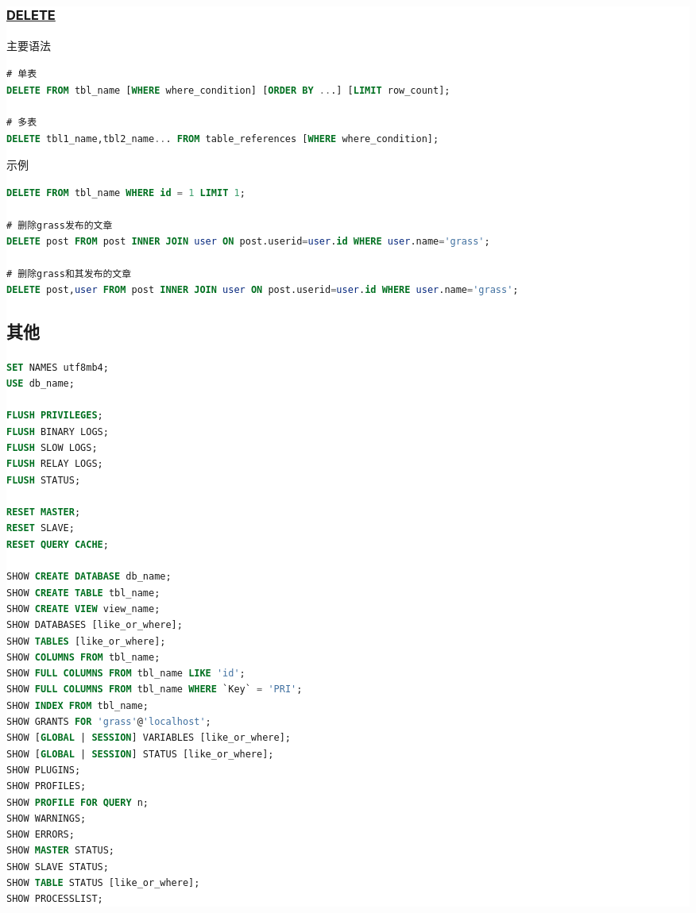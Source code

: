 ### [DELETE](https://dev.mysql.com/doc/refman/5.7/en/delete.html)

主要语法
```sql
# 单表
DELETE FROM tbl_name [WHERE where_condition] [ORDER BY ...] [LIMIT row_count];

# 多表
DELETE tbl1_name,tbl2_name... FROM table_references [WHERE where_condition];
```

示例
```sql
DELETE FROM tbl_name WHERE id = 1 LIMIT 1;

# 删除grass发布的文章
DELETE post FROM post INNER JOIN user ON post.userid=user.id WHERE user.name='grass';

# 删除grass和其发布的文章
DELETE post,user FROM post INNER JOIN user ON post.userid=user.id WHERE user.name='grass';
```


## 其他
```sql
SET NAMES utf8mb4;
USE db_name;

FLUSH PRIVILEGES;
FLUSH BINARY LOGS;
FLUSH SLOW LOGS;
FLUSH RELAY LOGS;
FLUSH STATUS;

RESET MASTER;
RESET SLAVE;
RESET QUERY CACHE;

SHOW CREATE DATABASE db_name;
SHOW CREATE TABLE tbl_name;
SHOW CREATE VIEW view_name;
SHOW DATABASES [like_or_where];
SHOW TABLES [like_or_where];
SHOW COLUMNS FROM tbl_name;
SHOW FULL COLUMNS FROM tbl_name LIKE 'id';
SHOW FULL COLUMNS FROM tbl_name WHERE `Key` = 'PRI';
SHOW INDEX FROM tbl_name;
SHOW GRANTS FOR 'grass'@'localhost';
SHOW [GLOBAL | SESSION] VARIABLES [like_or_where];
SHOW [GLOBAL | SESSION] STATUS [like_or_where];
SHOW PLUGINS;
SHOW PROFILES;
SHOW PROFILE FOR QUERY n;
SHOW WARNINGS;
SHOW ERRORS;
SHOW MASTER STATUS;
SHOW SLAVE STATUS;
SHOW TABLE STATUS [like_or_where];
SHOW PROCESSLIST;
```
